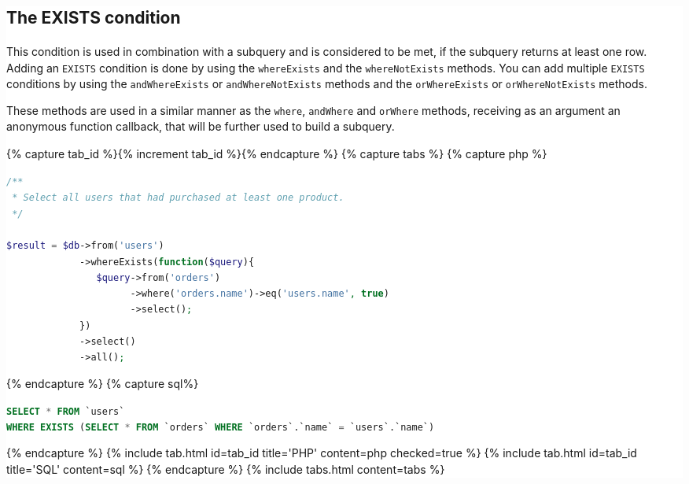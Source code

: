 ## The EXISTS condition

This condition is used in combination with a subquery and is considered to be met, 
if the subquery returns at least one row. Adding an `EXISTS` condition is done by using the 
`whereExists` and the `whereNotExists` methods. You can add multiple `EXISTS` conditions by using 
the `andWhereExists` or `andWhereNotExists` methods and the `orWhereExists` or `orWhereNotExists` methods.

These methods are used in a similar manner as the `where`, `andWhere` and `orWhere` methods, 
receiving as an argument an anonymous function callback, that will be further used to build a subquery.

{% capture tab_id %}{% increment tab_id %}{% endcapture %}
{% capture tabs %}
{% capture php %}
```php
/**
 * Select all users that had purchased at least one product.
 */
 
$result = $db->from('users')
             ->whereExists(function($query){
                $query->from('orders')
                      ->where('orders.name')->eq('users.name', true)
                      ->select();
             })
             ->select()
             ->all();
```
{% endcapture %}
{% capture sql%}
```sql
SELECT * FROM `users` 
WHERE EXISTS (SELECT * FROM `orders` WHERE `orders`.`name` = `users`.`name`)
```
{% endcapture %}
{% include tab.html id=tab_id title='PHP' content=php checked=true %}
{% include tab.html id=tab_id title='SQL' content=sql %}
{% endcapture %}
{% include tabs.html content=tabs %}
